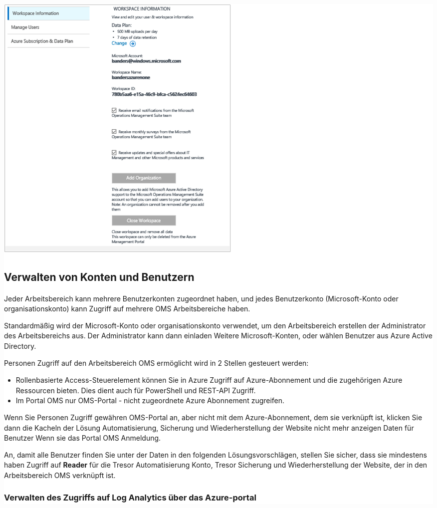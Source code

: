   ![Arbeitsbereichsinformationen](./media/log-analytics-manage-access/workspace-information.png)

## <a name="manage-accounts-and-users"></a>Verwalten von Konten und Benutzern

Jeder Arbeitsbereich kann mehrere Benutzerkonten zugeordnet haben, und jedes Benutzerkonto (Microsoft-Konto oder organisationskonto) kann Zugriff auf mehrere OMS Arbeitsbereiche haben.

Standardmäßig wird der Microsoft-Konto oder organisationskonto verwendet, um den Arbeitsbereich erstellen der Administrator des Arbeitsbereichs aus. Der Administrator kann dann einladen Weitere Microsoft-Konten, oder wählen Benutzer aus Azure Active Directory.

Personen Zugriff auf den Arbeitsbereich OMS ermöglicht wird in 2 Stellen gesteuert werden:

- Rollenbasierte Access-Steuerelement können Sie in Azure Zugriff auf Azure-Abonnement und die zugehörigen Azure Ressourcen bieten. Dies dient auch für PowerShell und REST-API Zugriff.
- Im Portal OMS nur OMS-Portal - nicht zugeordnete Azure Abonnement zugreifen.

Wenn Sie Personen Zugriff gewähren OMS-Portal an, aber nicht mit dem Azure-Abonnement, dem sie verknüpft ist, klicken Sie dann die Kacheln der Lösung Automatisierung, Sicherung und Wiederherstellung der Website nicht mehr anzeigen Daten für Benutzer Wenn sie das Portal OMS Anmeldung.

An, damit alle Benutzer finden Sie unter der Daten in den folgenden Lösungsvorschlägen, stellen Sie sicher, dass sie mindestens haben Zugriff auf **Reader** für die Tresor Automatisierung Konto, Tresor Sicherung und Wiederherstellung der Website, der in den Arbeitsbereich OMS verknüpft ist.   

### <a name="managing-access-to-log-analytics-using-the-azure-portal"></a>Verwalten des Zugriffs auf Log Analytics über das Azure-portal
